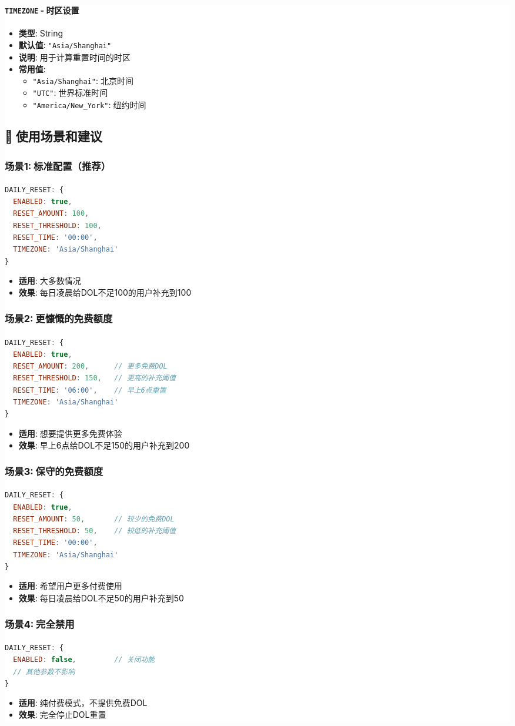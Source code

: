 #### `TIMEZONE` - 时区设置
- **类型**: String
- **默认值**: `"Asia/Shanghai"`
- **说明**: 用于计算重置时间的时区
- **常用值**:
  - `"Asia/Shanghai"`: 北京时间
  - `"UTC"`: 世界标准时间
  - `"America/New_York"`: 纽约时间

## 🎯 使用场景和建议

### 场景1: 标准配置（推荐）
```javascript
DAILY_RESET: {
  ENABLED: true,
  RESET_AMOUNT: 100,
  RESET_THRESHOLD: 100,
  RESET_TIME: '00:00',
  TIMEZONE: 'Asia/Shanghai'
}
```
- **适用**: 大多数情况
- **效果**: 每日凌晨给DOL不足100的用户补充到100

### 场景2: 更慷慨的免费额度
```javascript
DAILY_RESET: {
  ENABLED: true,
  RESET_AMOUNT: 200,      // 更多免费DOL
  RESET_THRESHOLD: 150,   // 更高的补充阈值
  RESET_TIME: '06:00',    // 早上6点重置
  TIMEZONE: 'Asia/Shanghai'
}
```
- **适用**: 想要提供更多免费体验
- **效果**: 早上6点给DOL不足150的用户补充到200

### 场景3: 保守的免费额度
```javascript
DAILY_RESET: {
  ENABLED: true,
  RESET_AMOUNT: 50,       // 较少的免费DOL
  RESET_THRESHOLD: 50,    // 较低的补充阈值
  RESET_TIME: '00:00',
  TIMEZONE: 'Asia/Shanghai'
}
```
- **适用**: 希望用户更多付费使用
- **效果**: 每日凌晨给DOL不足50的用户补充到50

### 场景4: 完全禁用
```javascript
DAILY_RESET: {
  ENABLED: false,         // 关闭功能
  // 其他参数不影响
}
```
- **适用**: 纯付费模式，不提供免费DOL
- **效果**: 完全停止DOL重置
